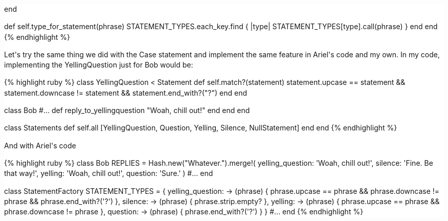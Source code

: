   end

  def self.type_for_statement(phrase)
    STATEMENT_TYPES.each_key.find { |type|
      STATEMENT_TYPES[type].call(phrase)
    }
  end
end
{% endhighlight %}

Let's try the same thing we did with the Case statement and implement the same feature in Ariel's code and my own. In my code, implementing the YellingQuestion just for Bob would be:

{% highlight ruby %}
class YellingQuestion < Statement
  def self.match?(statement)
    statement.upcase == statement && 
    statement.downcase != statement &&
    statement.end_with?("?")
  end
end 

class Bob
  #...
   def reply_to_yellingquestion
    "Woah, chill out!"
    end
  end
end 

class Statements
  def self.all
    [YellingQuestion, Question, Yelling, Silence, NullStatement]
  end
end 
{% endhighlight %}

And with Ariel's code

{% highlight ruby %}
class Bob
  REPLIES = Hash.new("Whatever.").merge!(
    yelling_question: 'Woah, chill out!',
    silence: 'Fine. Be that way!',
    yelling: 'Woah, chill out!',
    question: 'Sure.'
  )
  #...
end

class StatementFactory
  STATEMENT_TYPES = {
    yelling_question: -> (phrase) { phrase.upcase == phrase && phrase.downcase != phrase && phrase.end_with?('?') },
    silence: -> (phrase) { phrase.strip.empty? },
    yelling: -> (phrase) { phrase.upcase == phrase && phrase.downcase != phrase },
    question: -> (phrase) { phrase.end_with?('?') }
  }
  #...
end
{% endhighlight %}
